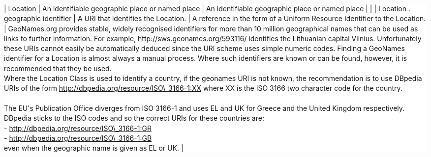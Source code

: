 | Location                                    | An identifiable geographic place or named place                                                                                                                                                                                                                                                                                                    | An identifiable geographic place or named place                                                                                                                                                                                                                                                                          |                                                                                                                                                                                                                                                                                                                                                                                                                                                                                                                                                                                                                                                                                                                                                                                                                                                                                                                                                                                                                                                                                                                                                                                                                                                                                                                                                                                                                                                                                                                                                                                                                                                                                                                                                                                                                                                                                                                                                           |
| Location . geographic identifier            | A URI that identifies the Location.                                                                                                                                                                                                                                                                                                                | A reference in the form of a Uniform Resource Identifier to the Location.                                                                                                                                                                                                                                                | GeoNames.org provides stable, widely recognised identifiers for more than 10 million geographical names that can be used as links to further information. For example, http://sws.geonames.org/593116/ identifies the Lithuanian capital Vilnius. Unfortunately these URIs cannot easily be automatically deduced since the URI scheme uses simple numeric codes. Finding a GeoNames identifier for a Location is almost always a manual process. Where such identifiers are known or can be found, however, it is recommended that they be used.<br>Where the Location Class is used to identify a country, if the geonames URI is not known, the recommendation is to use DBpedia URIs of the form http://dbpedia.org/resource/ISO\_3166-1:XX where XX is the ISO 3166 two character code for the country.<br><br>The EU's Publication Office diverges from ISO 3166-1 and uses EL and UK for Greece and the United Kingdom respectively. DBpedia sticks to the ISO codes and so the correct URIs for these countries are:<br>\- http://dbpedia.org/resource/ISO\_3166-1:GR<br>\- http://dbpedia.org/resource/ISO\_3166-1:GB<br>even when the geographic name is given as EL or UK.                                                                                                                                                                                                                                                                                                                                                                                                                                                                                                                                                                                                                                                                                                                                                                     |
